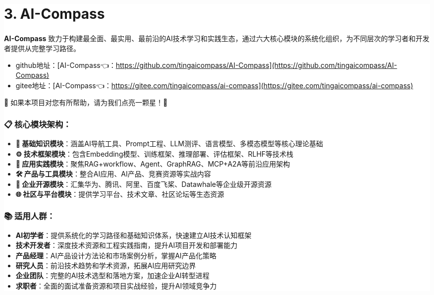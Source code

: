 
# 3. AI-Compass

**AI-Compass** 致力于构建最全面、最实用、最前沿的AI技术学习和实践生态，通过六大核心模块的系统化组织，为不同层次的学习者和开发者提供从完整学习路径。

* github地址：[AI-Compass👈：https://github.com/tingaicompass/AI-Compass](https://github.com/tingaicompass/AI-Compass)
* gitee地址：[AI-Compass👈：https://gitee.com/tingaicompass/ai-compass](https://gitee.com/tingaicompass/ai-compass)


🌟 如果本项目对您有所帮助，请为我们点亮一颗星！🌟


### 📋 核心模块架构：
- **🧠 基础知识模块**：涵盖AI导航工具、Prompt工程、LLM测评、语言模型、多模态模型等核心理论基础
- **⚙️ 技术框架模块**：包含Embedding模型、训练框架、推理部署、评估框架、RLHF等技术栈
- **🚀 应用实践模块**：聚焦RAG+workflow、Agent、GraphRAG、MCP+A2A等前沿应用架构
- **🛠️ 产品与工具模块**：整合AI应用、AI产品、竞赛资源等实战内容
- **🏢 企业开源模块**：汇集华为、腾讯、阿里、百度飞桨、Datawhale等企业级开源资源
- **🌐 社区与平台模块**：提供学习平台、技术文章、社区论坛等生态资源

### 📚 适用人群：
- **AI初学者**：提供系统化的学习路径和基础知识体系，快速建立AI技术认知框架
- **技术开发者**：深度技术资源和工程实践指南，提升AI项目开发和部署能力
- **产品经理**：AI产品设计方法论和市场案例分析，掌握AI产品化策略
- **研究人员**：前沿技术趋势和学术资源，拓展AI应用研究边界
- **企业团队**：完整的AI技术选型和落地方案，加速企业AI转型进程
- **求职者**：全面的面试准备资源和项目实战经验，提升AI领域竞争力